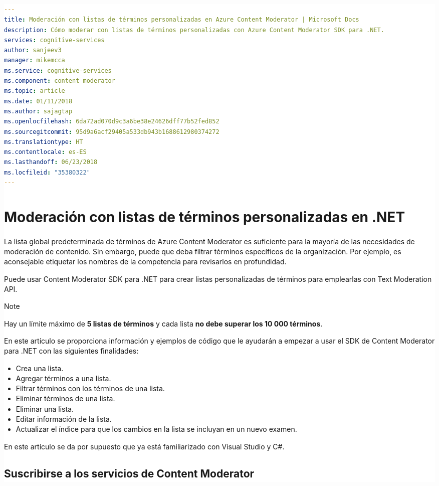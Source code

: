 ```yaml
---
title: Moderación con listas de términos personalizadas en Azure Content Moderator | Microsoft Docs
description: Cómo moderar con listas de términos personalizadas con Azure Content Moderator SDK para .NET.
services: cognitive-services
author: sanjeev3
manager: mikemcca
ms.service: cognitive-services
ms.component: content-moderator
ms.topic: article
ms.date: 01/11/2018
ms.author: sajagtap
ms.openlocfilehash: 6da72ad070d9c3a6be38e24626dff77b52fed852
ms.sourcegitcommit: 95d9a6acf29405a533db943b1688612980374272
ms.translationtype: HT
ms.contentlocale: es-ES
ms.lasthandoff: 06/23/2018
ms.locfileid: "35380322"
---
```

# <a name="moderate-with-custom-term-lists-in-net"></a>Moderación con listas de términos personalizadas en .NET

La lista global predeterminada de términos de Azure Content Moderator es suficiente para la mayoría de las necesidades de moderación de contenido. Sin embargo, puede que deba filtrar términos específicos de la organización. Por ejemplo, es aconsejable etiquetar los nombres de la competencia para revisarlos en profundidad. 

Puede usar Content Moderator SDK para .NET para crear listas personalizadas de términos para emplearlas con Text Moderation API.

> [!NOTE]
> Hay un límite máximo de **5 listas de términos** y cada lista **no debe superar los 10 000 términos**.
>

En este artículo se proporciona información y ejemplos de código que le ayudarán a empezar a usar el SDK de Content Moderator para .NET con las siguientes finalidades:
- Crea una lista.
- Agregar términos a una lista.
- Filtrar términos con los términos de una lista.
- Eliminar términos de una lista.
- Eliminar una lista.
- Editar información de la lista.
- Actualizar el índice para que los cambios en la lista se incluyan en un nuevo examen.

En este artículo se da por supuesto que ya está familiarizado con Visual Studio y C#.

## <a name="sign-up-for-content-moderator-services"></a>Suscribirse a los servicios de Content Moderator
